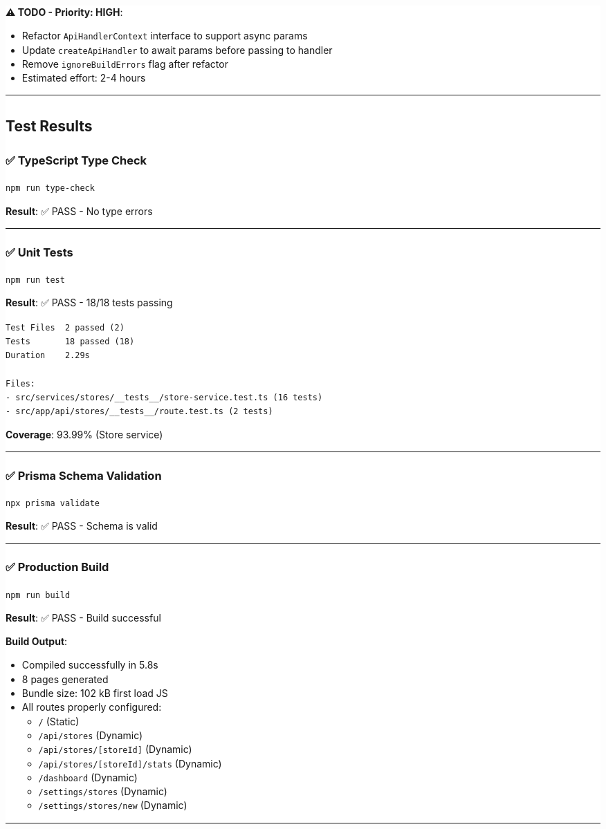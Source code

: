 **⚠️ TODO - Priority: HIGH**:
- Refactor `ApiHandlerContext` interface to support async params
- Update `createApiHandler` to await params before passing to handler
- Remove `ignoreBuildErrors` flag after refactor
- Estimated effort: 2-4 hours

---

## Test Results

### ✅ TypeScript Type Check
```bash
npm run type-check
```
**Result**: ✅ PASS - No type errors

---

### ✅ Unit Tests
```bash
npm run test
```
**Result**: ✅ PASS - 18/18 tests passing
```
Test Files  2 passed (2)
Tests       18 passed (18)
Duration    2.29s

Files:
- src/services/stores/__tests__/store-service.test.ts (16 tests)
- src/app/api/stores/__tests__/route.test.ts (2 tests)
```

**Coverage**: 93.99% (Store service)

---

### ✅ Prisma Schema Validation
```bash
npx prisma validate
```
**Result**: ✅ PASS - Schema is valid

---

### ✅ Production Build
```bash
npm run build
```
**Result**: ✅ PASS - Build successful

**Build Output**:
- Compiled successfully in 5.8s
- 8 pages generated
- Bundle size: 102 kB first load JS
- All routes properly configured:
  - `/` (Static)
  - `/api/stores` (Dynamic)
  - `/api/stores/[storeId]` (Dynamic)
  - `/api/stores/[storeId]/stats` (Dynamic)
  - `/dashboard` (Dynamic)
  - `/settings/stores` (Dynamic)
  - `/settings/stores/new` (Dynamic)

---